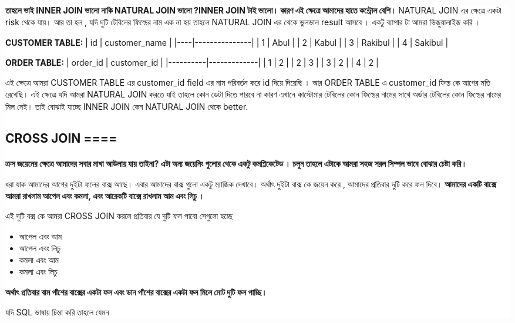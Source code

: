 **তাহলে ভাই INNER JOIN ভালো নাকি NATURAL JOIN ভালো ?INNER JOIN টাই ভালো। কারণ এই ক্ষেত্রে আমাদের হাতে কন্ট্রোল বেশি।** NATURAL JOIN এর ক্ষেত্রে একটা risk থেকে যায়। আর তা হল , যদি দুটি টেবিলের ফিল্ডের নাম এক না হয় তাহলে NATURAL JOIN এর থেকে ভুলভাল result আসবে । একটু ব্যাপার টা আমরা ভিজুয়ালাইজ করি ।


**CUSTOMER TABLE:**
| id | customer_name |
|----|---------------|
| 1  | Abul          |
| 2  | Kabul         |
| 3  | Rakibul       |
| 4  | Sakibul       |

**ORDER TABLE:**
| order_id | customer_id |
|----------|-------------|
| 1        | 2           |
| 2        | 3           |
| 3        | 2           |
| 4        | 2           |


এই ক্ষেত্রে আমরা CUSTOMER TABLE এর customer_id field এর নাম পরিবর্তন করে id দিয়ে দিয়েছি । আর ORDER TABLE এ customer_id ফিল্ড কে আগের মতি রেখেছি। এই ক্ষেত্রে যদি আমরা NATURAL JOIN করতে যাই তাহলে কোন ডেটা দিতে পারবে না কারণ এখানে কাস্টোমার টেবিলের কোন ফিল্ডের নামের সাথে অর্ডার টেবিলের কোন ফিল্ডের নামের মিল নেই।
তাই বোঝাই যাচ্ছে INNER JOIN কেন NATURAL JOIN থেকে better.


## CROSS JOIN ====

**ক্রস জয়েনের ক্ষেত্রে আমাদের সবার মাথা আউলায় যায় তাইনা? এটা অন্য জয়েনিং গুলোর থেকে একটু কমপ্লিকেটেড । চলুন তাহলে এটাকে আমরা সহজ সরল সিম্পল ভাবে বোঝার চেষ্টা করি।**

ধরা যাক আমাদের আগের দুইটা ফলের বাক্স আছে। এবার আমাদের বাক্স গুলো একটু ম্যাজিক দেখাবে। অর্থাৎ দুইটা বাক্স কে জয়েন করে , আমাদের প্রতিবার দুটি করে ফল দিবে। **আমাদের একটি বাক্সে আমরা রাখলাম আপেল এবং কমলা, এবং আরেকটি বাক্সে রাখলাম আম এবং লিচু ।**

এই দুটি বক্স কে আমরা CROSS JOIN করলে প্রতিবার যে দুটি ফল পাবো সেগুলো হচ্ছে

- আপেল এবং আম
- আপেল এবং লিচু
- কমলা এবং আম
- কমলা এবং লিচু

**অর্থাৎ প্রতিবার বাম পাঁশের বাক্সের একটা ফল এবং ডান পাঁশের বাক্সের একটা ফল মিলে মোট দুটি ফল পাচ্ছি।**


যদি SQL ভাষায় চিন্তা করি তাহলে যেমন 
